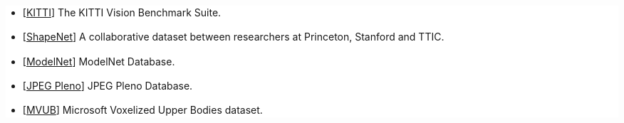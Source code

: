 - [[KITTI](http://www.cvlibs.net/datasets/kitti/)] The KITTI Vision Benchmark Suite.

- [[ShapeNet](https://shapenet.org/)] A collaborative dataset between researchers at Princeton, Stanford and TTIC.

- [[ModelNet](https://modelnet.cs.princeton.edu/)] ModelNet Database.

- [[JPEG Pleno](http://plenodb.jpeg.org/)] JPEG Pleno Database.

- [[MVUB](http://plenodb.jpeg.org/pc/microsoft/)] Microsoft Voxelized Upper Bodies dataset.
